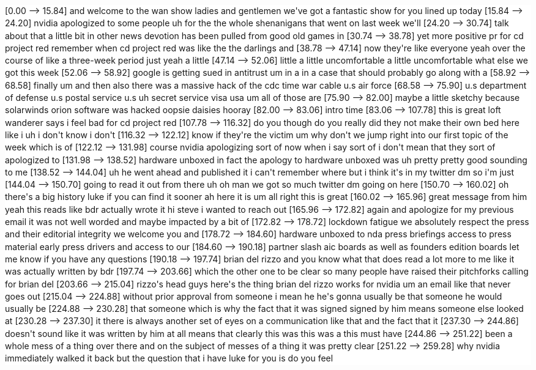 [0.00 --> 15.84]  and welcome to the wan show ladies and gentlemen we've got a fantastic show for you lined up today
[15.84 --> 24.20]  nvidia apologized to some people uh for the the whole shenanigans that went on last week we'll
[24.20 --> 30.74]  talk about that a little bit in other news devotion has been pulled from good old games in
[30.74 --> 38.78]  yet more positive pr for cd project red remember when cd project red was like the the darlings and
[38.78 --> 47.14]  now they're like everyone yeah over the course of like a three-week period just yeah a little
[47.14 --> 52.06]  little a little uncomfortable a little uncomfortable what else we got this week
[52.06 --> 58.92]  google is getting sued in antitrust um in a in a case that should probably go along with a
[58.92 --> 68.58]  finally um and then also there was a massive hack of the cdc time war cable u.s air force
[68.58 --> 75.90]  u.s department of defense u.s postal service u.s uh secret service visa usa um all of those are
[75.90 --> 82.00]  maybe a little sketchy because solarwinds orion software was hacked oopsie daisies hooray
[82.00 --> 83.06]  intro time
[83.06 --> 107.78]  this is great loft wanderer says i feel bad for cd project red
[107.78 --> 116.32]  do you though do you really did they not make their own bed here like i uh i don't know i don't
[116.32 --> 122.12]  know if they're the victim um why don't we jump right into our first topic of the week which is of
[122.12 --> 131.98]  course nvidia apologizing sort of now when i say sort of i don't mean that they sort of apologized to
[131.98 --> 138.52]  hardware unboxed in fact the apology to hardware unboxed was uh pretty pretty good sounding to me
[138.52 --> 144.04]  uh he went ahead and published it i can't remember where but i think it's in my twitter dm so i'm just
[144.04 --> 150.70]  going to read it out from there uh oh man we got so much twitter dm going on here
[150.70 --> 160.02]  oh there's a big history luke if you can find it sooner ah here it is um all right this is great
[160.02 --> 165.96]  great message from him yeah this reads like bdr actually wrote it hi steve i wanted to reach out
[165.96 --> 172.82]  again and apologize for my previous email it was not well worded and maybe impacted by a bit of
[172.82 --> 178.72]  lockdown fatigue we absolutely respect the press and their editorial integrity we welcome you and
[178.72 --> 184.60]  hardware unboxed to nda press briefings access to press material early press drivers and access to our
[184.60 --> 190.18]  partner slash aic boards as well as founders edition boards let me know if you have any questions
[190.18 --> 197.74]  brian del rizzo and you know what that does read a lot more to me like it was actually written by bdr
[197.74 --> 203.66]  which the other one to be clear so many people have raised their pitchforks calling for brian del
[203.66 --> 215.04]  rizzo's head guys here's the thing brian del rizzo works for nvidia um an email like that never goes out
[215.04 --> 224.88]  without prior approval from someone i mean he he's gonna usually be that someone he would usually be
[224.88 --> 230.28]  that someone which is why the fact that it was signed signed by him means someone else looked at
[230.28 --> 237.30]  it there is always another set of eyes on a communication like that and the fact that it
[237.30 --> 244.86]  doesn't sound like it was written by him at all means that clearly this was this was a this must have
[244.86 --> 251.22]  been a whole mess of a thing over there and on the subject of messes of a thing it was pretty clear
[251.22 --> 259.28]  why nvidia immediately walked it back but the question that i have luke for you is do you feel